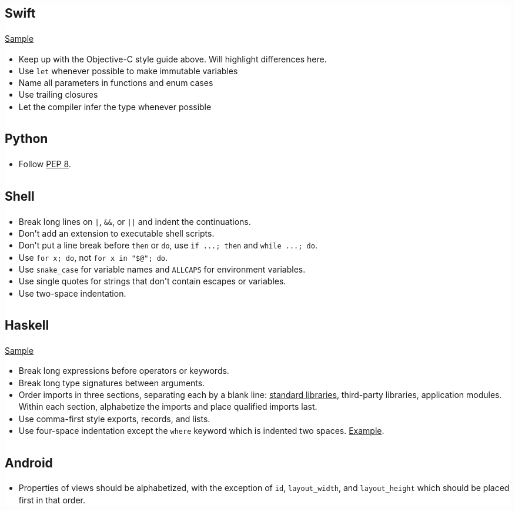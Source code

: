 Swift
-----

[Sample](samples/Swift.swift)

* Keep up with the Objective-C style guide above. Will highlight differences
  here.
* Use `let` whenever possible to make immutable variables
* Name all parameters in functions and enum cases
* Use trailing closures
* Let the compiler infer the type whenever possible

Python
------

* Follow [PEP 8].

[PEP 8]: http://www.python.org/dev/peps/pep-0008/

Shell
-----

* Break long lines on `|`, `&&`, or `||` and indent the continuations.
* Don't add an extension to executable shell scripts.
* Don't put a line break before `then` or `do`, use `if ...; then` and `while
  ...; do`.
* Use `for x; do`, not `for x in "$@"; do`.
* Use `snake_case` for variable names and `ALLCAPS` for environment variables.
* Use single quotes for strings that don't contain escapes or variables.
* Use two-space indentation.

Haskell
-------

[Sample](samples/haskell.hs)

* Break long expressions before operators or keywords.
* Break long type signatures between arguments.
* Order imports in three sections, separating each by a blank line:
  [standard libraries], third-party libraries, application modules.
  Within each section, alphabetize the imports and place qualified
  imports last.
* Use comma-first style exports, records, and lists.
* Use four-space indentation except the `where` keyword which is
  indented two spaces. [Example].

Android
-------

* Properties of views should be alphabetized, with the exception of `id`,
  `layout_width`, and `layout_height` which should be placed first in that
  order.

[standard libraries]: http://www.haskell.org/ghc/docs/latest/html/libraries/index.html
[Example]: /style/samples/haskell.hs#L41


[Hound]: https://houndci.com
[rebase workflow]: /protocol/git#merge
[good commit message]: http://tbaggery.com/2008/04/19/a-note-about-git-commit-messages.html
[dot guideline example]: /style/samples/ruby.rb#L11
[uppercase for SQL key words and lowercase for SQL identifiers]: http://www.postgresql.org/docs/9.2/static/sql-syntax-lexical.html#SQL-SYNTAX-IDENTIFIERS
[Unix-style line endings]: http://unix.stackexchange.com/questions/23903/should-i-end-my-text-script-files-with-a-newline
[trailing comma example]: /style/samples/ruby.rb#L49
[required kwargs]: /style/samples/ruby.rb#L16
[`app/views/application`]: http://asciicasts.com/episodes/269-template-inheritance
[timestamps example]: /style/samples/migration.rb
[default example]: /style/samples/migration.rb#L6
[delivering email on behalf of the app's users]: http://robots.thoughtbot.com/post/3215611590/recipe-delivering-email-on-behalf-of-users
[`expect` syntax]: http://myronmars.to/n/dev-blog/2012/06/rspecs-new-expectation-syntax
[`allow` syntax]: https://github.com/rspec/rspec-mocks#method-stubs
[predicate-example]: /style/samples/predicate_tests.rb
[Imperative mood]: http://en.wikipedia.org/wiki/Imperative_mood